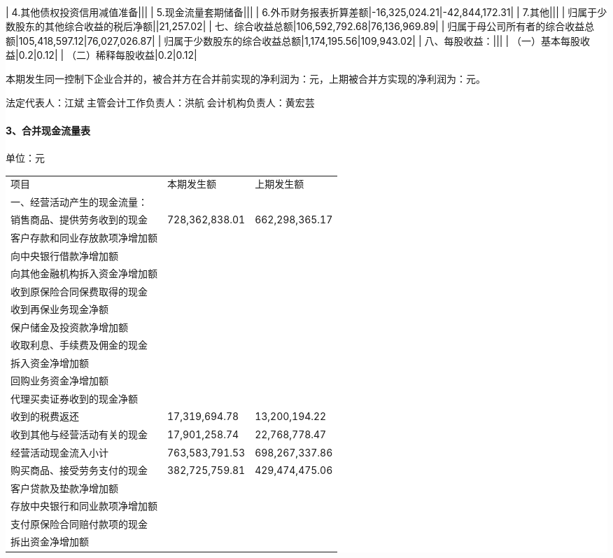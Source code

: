 | 4.其他债权投资信用减值准备|||
| 5.现金流量套期储备|||
| 6.外币财务报表折算差额|-16,325,024.21|-42,844,172.31|
| 7.其他|||
| 归属于少数股东的其他综合收益的税后净额||21,257.02|
| 七、综合收益总额|106,592,792.68|76,136,969.89|
| 归属于母公司所有者的综合收益总额|105,418,597.12|76,027,026.87|
| 归属于少数股东的综合收益总额|1,174,195.56|109,943.02|
| 八、每股收益：|||
| （一）基本每股收益|0.2|0.12|
| （二）稀释每股收益|0.2|0.12|  

本期发生同一控制下企业合并的，被合并方在合并前实现的净利润为：元，上期被合并方实现的净利润为：元。  

法定代表人：江斌 主管会计工作负责人：洪航 会计机构负责人：黄宏芸  

#### 3、合并现金流量表  

单位：元  

| |||
| ---|---|---|
| 项目|本期发生额|上期发生额|
| 一、经营活动产生的现金流量：|||
| 销售商品、提供劳务收到的现金|728,362,838.01|662,298,365.17|
| 客户存款和同业存放款项净增加额|||
| 向中央银行借款净增加额|||
| 向其他金融机构拆入资金净增加额|||
| 收到原保险合同保费取得的现金|||
| 收到再保业务现金净额|||
| 保户储金及投资款净增加额|||
| 收取利息、手续费及佣金的现金|||
| 拆入资金净增加额|||
| 回购业务资金净增加额|||
| 代理买卖证券收到的现金净额|||
| 收到的税费返还|17,319,694.78|13,200,194.22|
| 收到其他与经营活动有关的现金|17,901,258.74|22,768,778.47|
| 经营活动现金流入小计|763,583,791.53|698,267,337.86|
| 购买商品、接受劳务支付的现金|382,725,759.81|429,474,475.06|
| 客户贷款及垫款净增加额|||
| 存放中央银行和同业款项净增加额|||
| 支付原保险合同赔付款项的现金|||
| 拆出资金净增加额|||